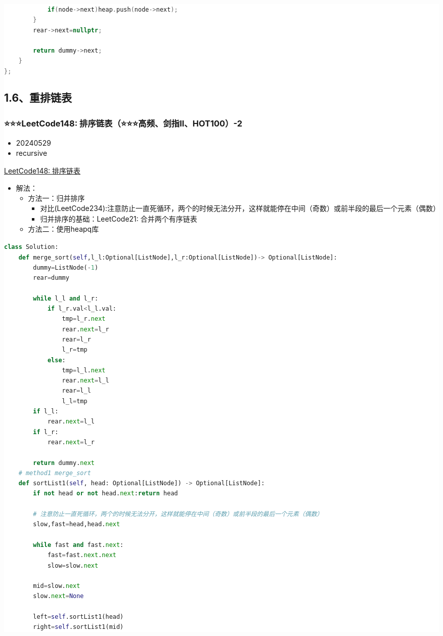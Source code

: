 ```c++
            if(node->next)heap.push(node->next);
        }
        rear->next=nullptr;      
        
        return dummy->next;
    }
};
```



## 1.6、重排链表
### ⭐️⭐️⭐️LeetCode148: 排序链表（⭐️⭐️⭐️高频、剑指II、HOT100）-2

- 20240529
- recursive

[LeetCode148: 排序链表](https://leetcode.cn/problems/sort-list/description/)

- 解法：
  - 方法一：归并排序
    - 对比(LeetCode234):注意防止一直死循环，两个的时候无法分开，这样就能停在中间（奇数）或前半段的最后一个元素（偶数）
    - 归并排序的基础：LeetCode21: 合并两个有序链表
  - 方法二：使用heapq库

```python
class Solution:  
    def merge_sort(self,l_l:Optional[ListNode],l_r:Optional[ListNode])-> Optional[ListNode]:
        dummy=ListNode(-1)
        rear=dummy

        while l_l and l_r:
            if l_r.val<l_l.val:
                tmp=l_r.next
                rear.next=l_r
                rear=l_r
                l_r=tmp
            else:
                tmp=l_l.next
                rear.next=l_l
                rear=l_l
                l_l=tmp
        if l_l:
            rear.next=l_l
        if l_r:
            rear.next=l_r

        return dummy.next
    # method1 merge_sort
    def sortList1(self, head: Optional[ListNode]) -> Optional[ListNode]:
        if not head or not head.next:return head

        # 注意防止一直死循环，两个的时候无法分开，这样就能停在中间（奇数）或前半段的最后一个元素（偶数）
        slow,fast=head,head.next

        while fast and fast.next:
            fast=fast.next.next
            slow=slow.next
        
        mid=slow.next
        slow.next=None

        left=self.sortList1(head)
        right=self.sortList1(mid)
```